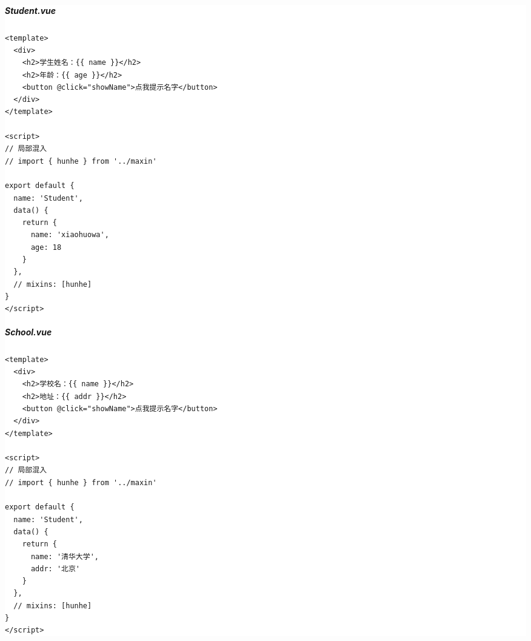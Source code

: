 ~~~vue
~~~



##### Student.vue

~~~vue
<template>
  <div>
    <h2>学生姓名：{{ name }}</h2>
    <h2>年龄：{{ age }}</h2>
    <button @click="showName">点我提示名字</button>
  </div>
</template>

<script>
// 局部混入
// import { hunhe } from '../maxin'

export default {
  name: 'Student',
  data() {
    return {
      name: 'xiaohuowa',
      age: 18
    }
  },
  // mixins: [hunhe]
}
</script>
~~~



##### School.vue

~~~vue
<template>
  <div>
    <h2>学校名：{{ name }}</h2>
    <h2>地址：{{ addr }}</h2>
    <button @click="showName">点我提示名字</button>
  </div>
</template>

<script>
// 局部混入
// import { hunhe } from '../maxin'

export default {
  name: 'Student',
  data() {
    return {
      name: '清华大学',
      addr: '北京'
    }
  },
  // mixins: [hunhe]
}
</script>
~~~

